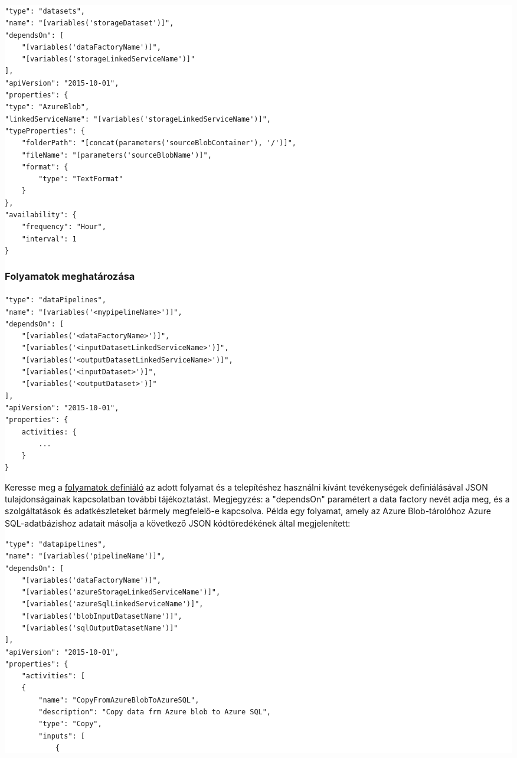     "type": "datasets",
    "name": "[variables('storageDataset')]",
    "dependsOn": [
        "[variables('dataFactoryName')]",
        "[variables('storageLinkedServiceName')]"
    ],
    "apiVersion": "2015-10-01",
    "properties": {
    "type": "AzureBlob",
    "linkedServiceName": "[variables('storageLinkedServiceName')]",
    "typeProperties": {
        "folderPath": "[concat(parameters('sourceBlobContainer'), '/')]",
        "fileName": "[parameters('sourceBlobName')]",
        "format": {
            "type": "TextFormat"
        }
    },
    "availability": {
        "frequency": "Hour",
        "interval": 1
    }

### <a name="define-pipelines"></a>Folyamatok meghatározása

    "type": "dataPipelines",
    "name": "[variables('<mypipelineName>')]",
    "dependsOn": [
        "[variables('<dataFactoryName>')]",
        "[variables('<inputDatasetLinkedServiceName>')]",
        "[variables('<outputDatasetLinkedServiceName>')]",
        "[variables('<inputDataset>')]",
        "[variables('<outputDataset>')]"
    ],
    "apiVersion": "2015-10-01",
    "properties": {
        activities: {
            ...
        }
    }

Keresse meg a [folyamatok definiáló](data-factory-create-pipelines.md#pipeline-json) az adott folyamat és a telepítéshez használni kívánt tevékenységek definiálásával JSON tulajdonságainak kapcsolatban további tájékoztatást. Megjegyzés: a "dependsOn" paramétert a data factory nevét adja meg, és a szolgáltatások és adatkészleteket bármely megfelelő-e kapcsolva. Példa egy folyamat, amely az Azure Blob-tárolóhoz Azure SQL-adatbázishoz adatait másolja a következő JSON kódtöredékének által megjelenített:

    "type": "datapipelines",
    "name": "[variables('pipelineName')]",
    "dependsOn": [
        "[variables('dataFactoryName')]",
        "[variables('azureStorageLinkedServiceName')]",
        "[variables('azureSqlLinkedServiceName')]",
        "[variables('blobInputDatasetName')]",
        "[variables('sqlOutputDatasetName')]"
    ],
    "apiVersion": "2015-10-01",
    "properties": {
        "activities": [
        {
            "name": "CopyFromAzureBlobToAzureSQL",
            "description": "Copy data frm Azure blob to Azure SQL",
            "type": "Copy",
            "inputs": [
                {